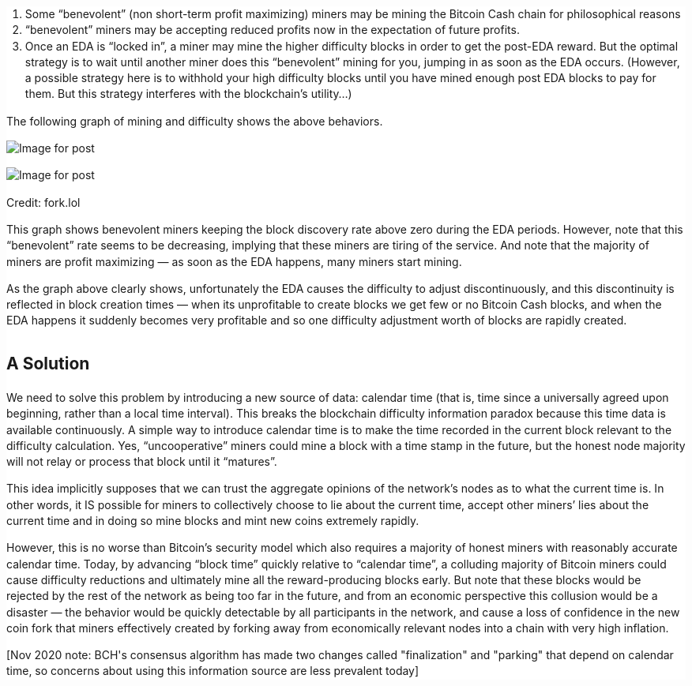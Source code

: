 1.  Some “benevolent” (non short-term profit maximizing) miners may be mining the Bitcoin Cash chain for philosophical reasons
2.  “benevolent” miners may be accepting reduced profits now in the expectation of future profits.
3.  Once an EDA is “locked in”, a miner may mine the higher difficulty blocks in order to get the post-EDA reward. But the optimal strategy is to wait until another miner does this “benevolent” mining for you, jumping in as soon as the EDA occurs. (However, a possible strategy here is to withhold your high difficulty blocks until you have mined enough post EDA blocks to pay for them. But this strategy interferes with the blockchain’s utility…)

The following graph of mining and difficulty shows the above behaviors.

![Image for post](https://miro.medium.com/max/60/1*kwEOQnDXcjITZg_6IpOwew.png?q=20)

![Image for post](https://miro.medium.com/max/1376/1*kwEOQnDXcjITZg_6IpOwew.png)

Credit: fork.lol

This graph shows benevolent miners keeping the block discovery rate above zero during the EDA periods. However, note that this “benevolent” rate seems to be decreasing, implying that these miners are tiring of the service. And note that the majority of miners are profit maximizing — as soon as the EDA happens, many miners start mining.

As the graph above clearly shows, unfortunately the EDA causes the difficulty to adjust discontinuously, and this discontinuity is reflected in block creation times — when its unprofitable to create blocks we get few or no Bitcoin Cash blocks, and when the EDA happens it suddenly becomes very profitable and so one difficulty adjustment worth of blocks are rapidly created.

## **A Solution**

We need to solve this problem by introducing a new source of data: calendar time (that is, time since a universally agreed upon beginning, rather than a local time interval). This breaks the blockchain difficulty information paradox because this time data is available continuously. A simple way to introduce calendar time is to make the time recorded in the current block relevant to the difficulty calculation. Yes, “uncooperative” miners could mine a block with a time stamp in the future, but the honest node majority will not relay or process that block until it “matures”.

This idea implicitly supposes that we can trust the aggregate opinions of the network’s nodes as to what the current time is. In other words, it IS possible for miners to collectively choose to lie about the current time, accept other miners’ lies about the current time and in doing so mine blocks and mint new coins extremely rapidly.

However, this is no worse than Bitcoin’s security model which also requires a majority of honest miners with reasonably accurate calendar time. Today, by advancing “block time” quickly relative to “calendar time”, a colluding majority of Bitcoin miners could cause difficulty reductions and ultimately mine all the reward-producing blocks early. But note that these blocks would be rejected by the rest of the network as being too far in the future, and from an economic perspective this collusion would be a disaster — the behavior would be quickly detectable by all participants in the network, and cause a loss of confidence in the new coin fork that miners effectively created by forking away from economically relevant nodes into a chain with very high inflation.

[Nov 2020 note:  BCH's consensus algorithm has made two changes called "finalization" and "parking" that depend on calendar time, so concerns about using this information source are less prevalent today]
